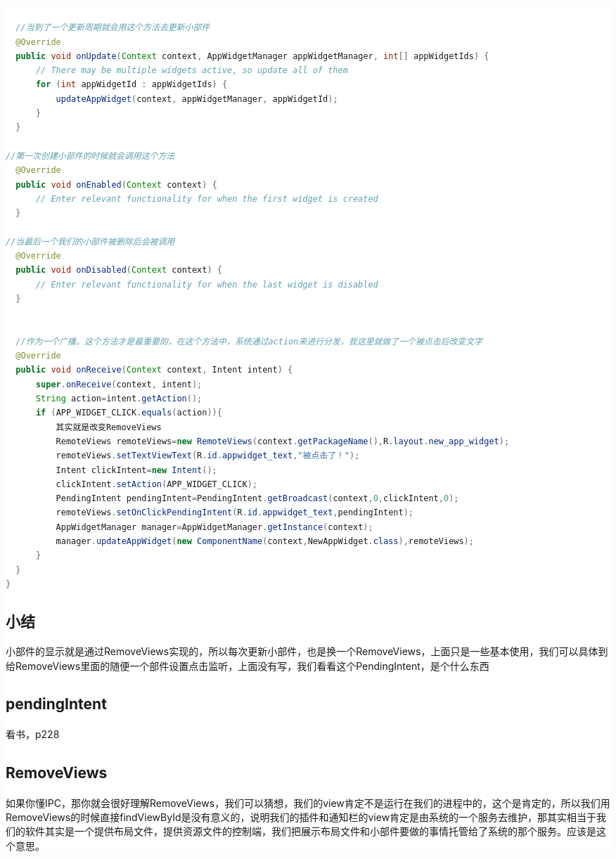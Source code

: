   ~~~java

    //当到了一个更新周期就会用这个方法去更新小部件
    @Override
    public void onUpdate(Context context, AppWidgetManager appWidgetManager, int[] appWidgetIds) {
        // There may be multiple widgets active, so update all of them
        for (int appWidgetId : appWidgetIds) {
            updateAppWidget(context, appWidgetManager, appWidgetId);
        }
    }

//第一次创建小部件的时候就会调用这个方法
    @Override
    public void onEnabled(Context context) {
        // Enter relevant functionality for when the first widget is created
    }

//当最后一个我们的小部件被删除后会被调用
    @Override
    public void onDisabled(Context context) {
        // Enter relevant functionality for when the last widget is disabled
    }


    //作为一个广播。这个方法才是最重要的，在这个方法中，系统通过action来进行分发，我这里就做了一个被点击后改变文字
    @Override
    public void onReceive(Context context, Intent intent) {
        super.onReceive(context, intent);
        String action=intent.getAction();
        if (APP_WIDGET_CLICK.equals(action)){
            其实就是改变RemoveViews
            RemoteViews remoteViews=new RemoteViews(context.getPackageName(),R.layout.new_app_widget);
            remoteViews.setTextViewText(R.id.appwidget_text,"被点击了！");
            Intent clickIntent=new Intent();
            clickIntent.setAction(APP_WIDGET_CLICK);
            PendingIntent pendingIntent=PendingIntent.getBroadcast(context,0,clickIntent,0);
            remoteViews.setOnClickPendingIntent(R.id.appwidget_text,pendingIntent);
            AppWidgetManager manager=AppWidgetManager.getInstance(context);
            manager.updateAppWidget(new ComponentName(context,NewAppWidget.class),remoteViews);
        }
    }
}
~~~

## 小结
小部件的显示就是通过RemoveViews实现的，所以每次更新小部件，也是换一个RemoveViews，上面只是一些基本使用，我们可以具体到给RemoveViews里面的随便一个部件设置点击监听，上面没有写，我们看看这个PendingIntent，是个什么东西
## pendingIntent
看书，p228
## RemoveViews
如果你懂IPC，那你就会很好理解RemoveViews，我们可以猜想，我们的view肯定不是运行在我们的进程中的，这个是肯定的，所以我们用RemoveViews的时候直接findViewById是没有意义的，说明我们的插件和通知栏的view肯定是由系统的一个服务去维护，那其实相当于我们的软件其实是一个提供布局文件，提供资源文件的控制端，我们把展示布局文件和小部件要做的事情托管给了系统的那个服务。应该是这个意思。
